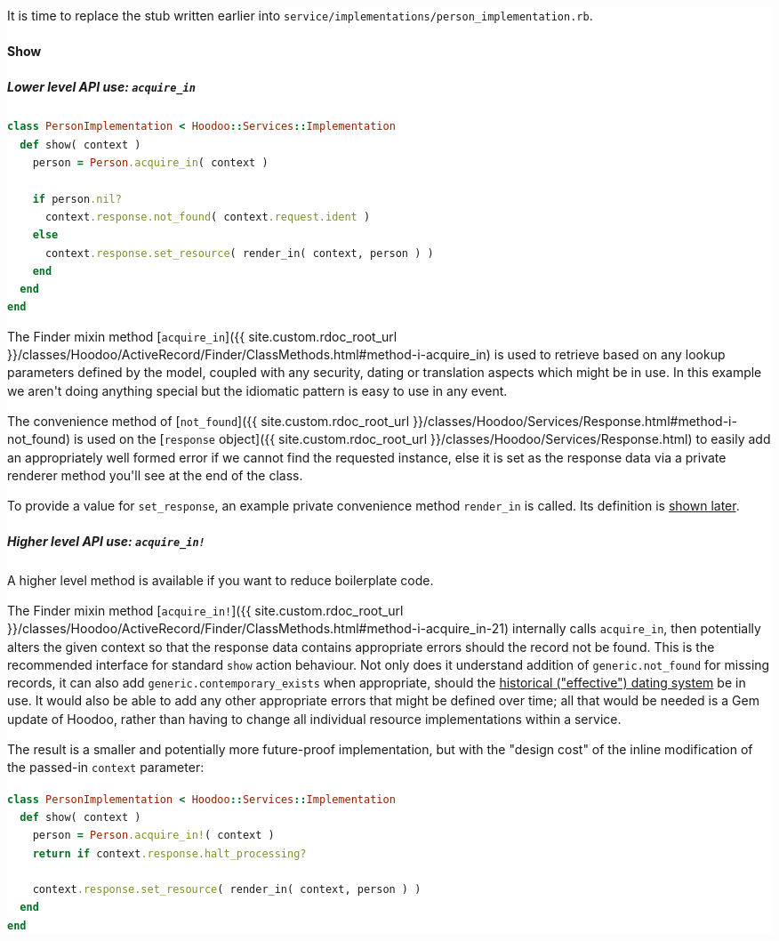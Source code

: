 It is time to replace the stub written earlier into `service/implementations/person_implementation.rb`.

#### Show

##### Lower level API use: `acquire_in`

```ruby
class PersonImplementation < Hoodoo::Services::Implementation
  def show( context )
    person = Person.acquire_in( context )

    if person.nil?
      context.response.not_found( context.request.ident )
    else
      context.response.set_resource( render_in( context, person ) )
    end
  end
end
```

The Finder mixin method [`acquire_in`]({{ site.custom.rdoc_root_url }}/classes/Hoodoo/ActiveRecord/Finder/ClassMethods.html#method-i-acquire_in) is used to retrieve based on any lookup parameters defined by the model, coupled with any security, dating or translation aspects which might be in use. In this example we aren't doing anything special but the idiomatic pattern is easy to use in any event.

The convenience method of [`not_found`]({{ site.custom.rdoc_root_url }}/classes/Hoodoo/Services/Response.html#method-i-not_found) is used on the [`response` object]({{ site.custom.rdoc_root_url }}/classes/Hoodoo/Services/Response.html) to easily add an appropriately well formed error if we cannot find the requested instance, else it is set as the response data via a private renderer method you'll see at the end of the class.

To provide a value for `set_response`, an example private convenience method `render_in` is called. Its definition is [shown later](#idiomatic_rendering).

##### Higher level API use: `acquire_in!`

A higher level method is available if you want to reduce boilerplate code.

The Finder mixin method [`acquire_in!`]({{ site.custom.rdoc_root_url }}/classes/Hoodoo/ActiveRecord/Finder/ClassMethods.html#method-i-acquire_in-21) internally calls `acquire_in`, then potentially alters the given context so that the response data contains appropriate errors should the record not be found. This is the recommended interface for standard `show` action behaviour. Not only does it understand addition of `generic.not_found` for missing records, it can also add `generic.contemporary_exists` when appropriate, should the [historical ("effective") dating system](#Dating) be in use. It would also be able to add any other appropriate errors that might be defined over time; all that would be needed is a Gem update of Hoodoo, rather than having to change all individual resource implementations within a service.

The result is a smaller and potentially more future-proof implementation, but with the "design cost" of the inline modification of the passed-in `context` parameter:

```ruby
class PersonImplementation < Hoodoo::Services::Implementation
  def show( context )
    person = Person.acquire_in!( context )
    return if context.response.halt_processing?

    context.response.set_resource( render_in( context, person ) )
  end
end
```
